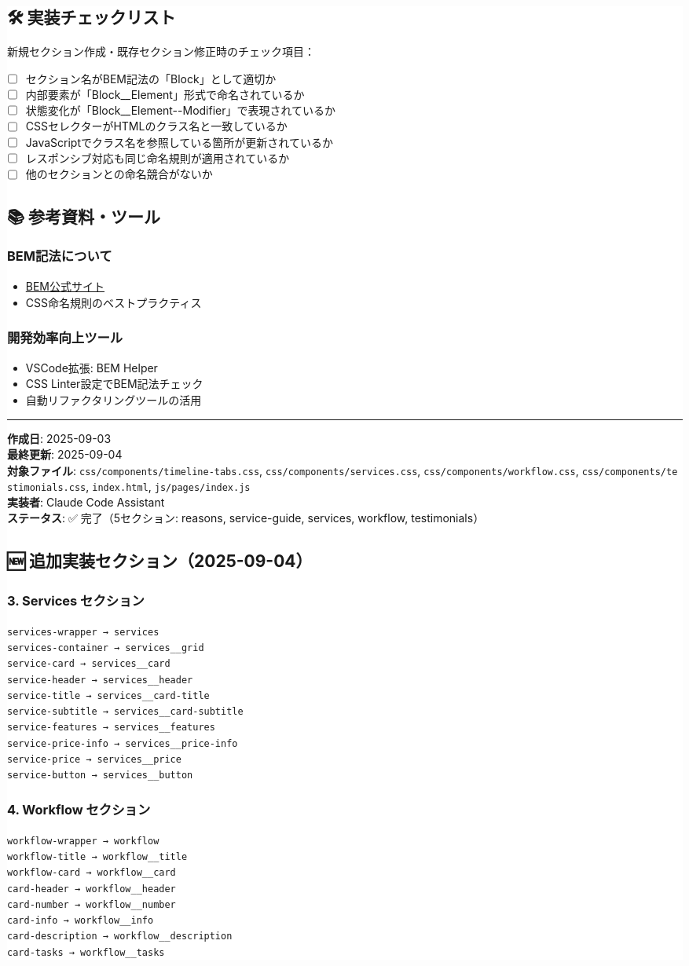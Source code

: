 ## 🛠️ 実装チェックリスト

新規セクション作成・既存セクション修正時のチェック項目：

- [ ] セクション名がBEM記法の「Block」として適切か
- [ ] 内部要素が「Block__Element」形式で命名されているか
- [ ] 状態変化が「Block__Element--Modifier」で表現されているか
- [ ] CSSセレクターがHTMLのクラス名と一致しているか
- [ ] JavaScriptでクラス名を参照している箇所が更新されているか
- [ ] レスポンシブ対応も同じ命名規則が適用されているか
- [ ] 他のセクションとの命名競合がないか

## 📚 参考資料・ツール

### BEM記法について
- [BEM公式サイト](https://bem.info/)
- CSS命名規則のベストプラクティス

### 開発効率向上ツール
- VSCode拡張: BEM Helper
- CSS Linter設定でBEM記法チェック
- 自動リファクタリングツールの活用

---

**作成日**: 2025-09-03  
**最終更新**: 2025-09-04  
**対象ファイル**: `css/components/timeline-tabs.css`, `css/components/services.css`, `css/components/workflow.css`, `css/components/testimonials.css`, `index.html`, `js/pages/index.js`  
**実装者**: Claude Code Assistant  
**ステータス**: ✅ 完了（5セクション: reasons, service-guide, services, workflow, testimonials）  

## 🆕 追加実装セクション（2025-09-04）

### 3. Services セクション
```
services-wrapper → services
services-container → services__grid  
service-card → services__card
service-header → services__header
service-title → services__card-title
service-subtitle → services__card-subtitle
service-features → services__features
service-price-info → services__price-info
service-price → services__price
service-button → services__button
```

### 4. Workflow セクション
```
workflow-wrapper → workflow
workflow-title → workflow__title
workflow-card → workflow__card
card-header → workflow__header
card-number → workflow__number
card-info → workflow__info
card-description → workflow__description
card-tasks → workflow__tasks
```

